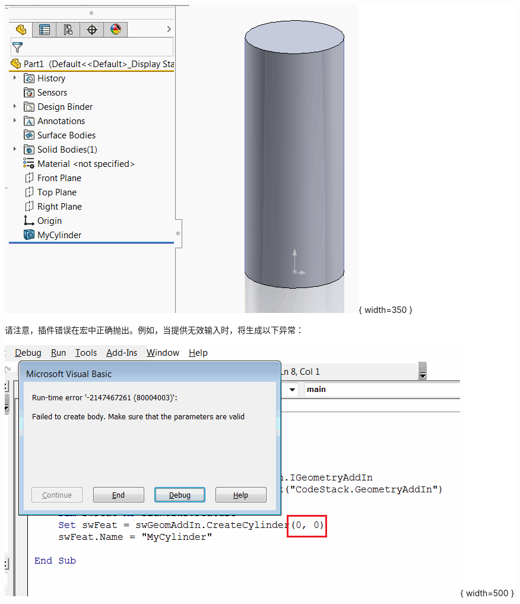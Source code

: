 ![从宏创建的圆柱体几何特征](my-cylinder-renamed-feature.png){ width=350 }

请注意，插件错误在宏中正确抛出。例如，当提供无效输入时，将生成以下异常：

![在宏中抛出的带有描述的异常](add-in-com-error.png){ width=500 }
